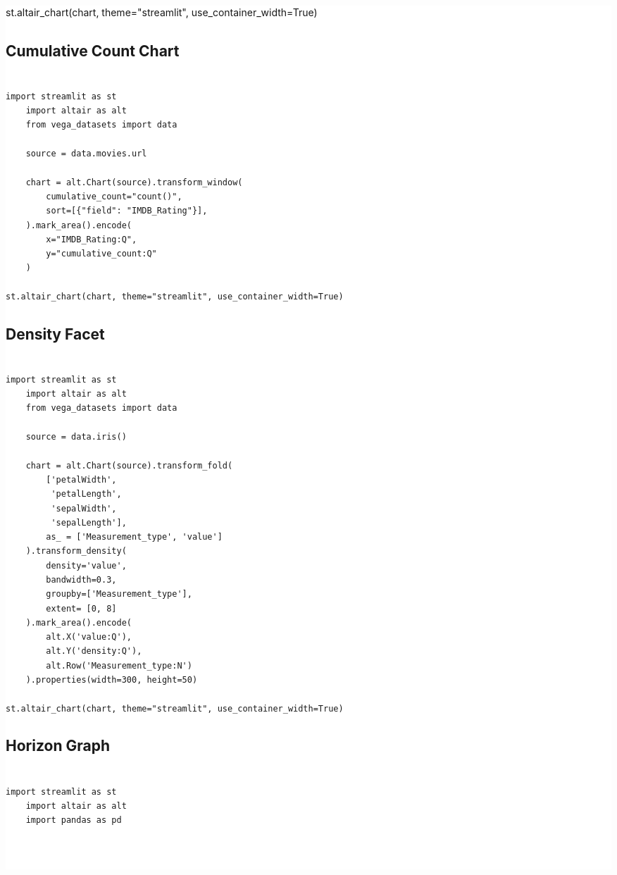 st.altair_chart(chart, theme="streamlit", use_container_width=True)
</code></pre>

## Cumulative Count Chart
<pre><code class="language-python">
import streamlit as st
    import altair as alt
    from vega_datasets import data

    source = data.movies.url

    chart = alt.Chart(source).transform_window(
        cumulative_count="count()",
        sort=[{"field": "IMDB_Rating"}],
    ).mark_area().encode(
        x="IMDB_Rating:Q",
        y="cumulative_count:Q"
    )

st.altair_chart(chart, theme="streamlit", use_container_width=True)
</code></pre>

## Density Facet
<pre><code class="language-python">
import streamlit as st
    import altair as alt
    from vega_datasets import data

    source = data.iris()

    chart = alt.Chart(source).transform_fold(
        ['petalWidth',
         'petalLength',
         'sepalWidth',
         'sepalLength'],
        as_ = ['Measurement_type', 'value']
    ).transform_density(
        density='value',
        bandwidth=0.3,
        groupby=['Measurement_type'],
        extent= [0, 8]
    ).mark_area().encode(
        alt.X('value:Q'),
        alt.Y('density:Q'),
        alt.Row('Measurement_type:N')
    ).properties(width=300, height=50)
    
st.altair_chart(chart, theme="streamlit", use_container_width=True)
</code></pre>

## Horizon Graph
<pre><code class="language-python">
import streamlit as st
    import altair as alt
    import pandas as pd
